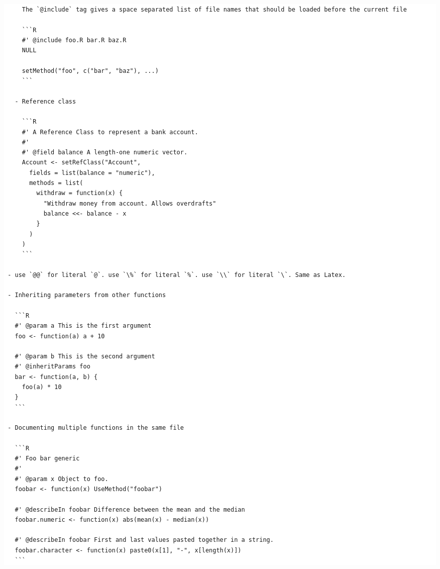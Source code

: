          The `@include` tag gives a space separated list of file names that should be loaded before the current file

         ```R
         #' @include foo.R bar.R baz.R
         NULL
         
         setMethod("foo", c("bar", "baz"), ...)
         ```

       - Reference class

         ```R
         #' A Reference Class to represent a bank account.
         #'
         #' @field balance A length-one numeric vector.
         Account <- setRefClass("Account",
           fields = list(balance = "numeric"),
           methods = list(
             withdraw = function(x) {
               "Withdraw money from account. Allows overdrafts"
               balance <<- balance - x
             }
           )
         )
         ```

     - use `@@` for literal `@`. use `\%` for literal `%`. use `\\` for literal `\`. Same as Latex.

     - Inheriting parameters from other functions 

       ```R
       #' @param a This is the first argument
       foo <- function(a) a + 10
       
       #' @param b This is the second argument
       #' @inheritParams foo
       bar <- function(a, b) {
         foo(a) * 10
       }
       ```

     - Documenting multiple functions in the same file

       ```R
       #' Foo bar generic
       #'
       #' @param x Object to foo.
       foobar <- function(x) UseMethod("foobar")
       
       #' @describeIn foobar Difference between the mean and the median
       foobar.numeric <- function(x) abs(mean(x) - median(x))
       
       #' @describeIn foobar First and last values pasted together in a string.
       foobar.character <- function(x) paste0(x[1], "-", x[length(x)])
       ```
